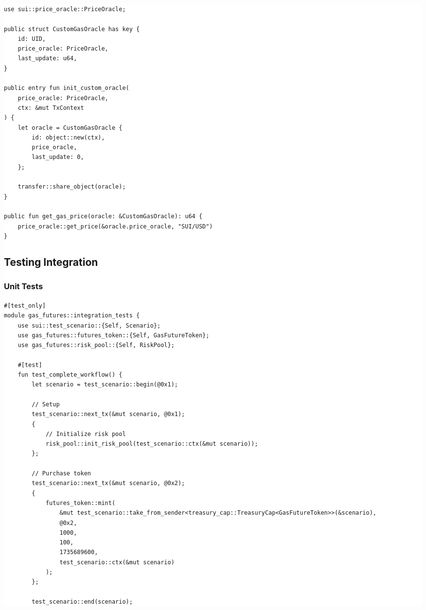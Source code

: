 ```move
use sui::price_oracle::PriceOracle;

public struct CustomGasOracle has key {
    id: UID,
    price_oracle: PriceOracle,
    last_update: u64,
}

public entry fun init_custom_oracle(
    price_oracle: PriceOracle,
    ctx: &mut TxContext
) {
    let oracle = CustomGasOracle {
        id: object::new(ctx),
        price_oracle,
        last_update: 0,
    };

    transfer::share_object(oracle);
}

public fun get_gas_price(oracle: &CustomGasOracle): u64 {
    price_oracle::get_price(&oracle.price_oracle, "SUI/USD")
}
```

## Testing Integration

### Unit Tests

```move
#[test_only]
module gas_futures::integration_tests {
    use sui::test_scenario::{Self, Scenario};
    use gas_futures::futures_token::{Self, GasFutureToken};
    use gas_futures::risk_pool::{Self, RiskPool};

    #[test]
    fun test_complete_workflow() {
        let scenario = test_scenario::begin(@0x1);

        // Setup
        test_scenario::next_tx(&mut scenario, @0x1);
        {
            // Initialize risk pool
            risk_pool::init_risk_pool(test_scenario::ctx(&mut scenario));
        };

        // Purchase token
        test_scenario::next_tx(&mut scenario, @0x2);
        {
            futures_token::mint(
                &mut test_scenario::take_from_sender<treasury_cap::TreasuryCap<GasFutureToken>>(&scenario),
                @0x2,
                1000,
                100,
                1735689600,
                test_scenario::ctx(&mut scenario)
            );
        };

        test_scenario::end(scenario);
```